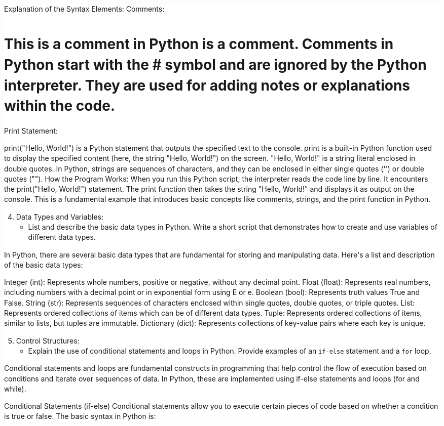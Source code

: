 Explanation of the Syntax Elements:
Comments:

# This is a comment in Python is a comment. Comments in Python start with the # symbol and are ignored by the Python interpreter. They are used for adding notes or explanations within the code.
Print Statement:

print("Hello, World!") is a Python statement that outputs the specified text to the console.
print is a built-in Python function used to display the specified content (here, the string "Hello, World!") on the screen.
"Hello, World!" is a string literal enclosed in double quotes. In Python, strings are sequences of characters, and they can be enclosed in either single quotes ('') or double quotes ("").
How the Program Works:
When you run this Python script, the interpreter reads the code line by line.
It encounters the print("Hello, World!") statement.
The print function then takes the string "Hello, World!" and displays it as output on the console.
This is a fundamental example that introduces basic concepts like comments, strings, and the print function in Python.




4. Data Types and Variables:
   - List and describe the basic data types in Python. Write a short script that demonstrates how to create and use variables of different data types.

In Python, there are several basic data types that are fundamental for storing and manipulating data. Here's a list and description of the basic data types:

Integer (int): Represents whole numbers, positive or negative, without any decimal point.
Float (float): Represents real numbers, including numbers with a decimal point or in exponential form using E or e.
Boolean (bool): Represents truth values True and False.
String (str): Represents sequences of characters enclosed within single quotes, double quotes, or triple quotes.
List: Represents ordered collections of items which can be of different data types.
Tuple: Represents ordered collections of items, similar to lists, but tuples are immutable.
Dictionary (dict): Represents collections of key-value pairs where each key is unique.



5. Control Structures:
   - Explain the use of conditional statements and loops in Python. Provide examples of an `if-else` statement and a `for` loop.


Conditional statements and loops are fundamental constructs in programming that help control the flow of execution based on conditions and iterate over sequences of data. In Python, these are implemented using if-else statements and loops (for and while).

Conditional Statements (if-else)
Conditional statements allow you to execute certain pieces of code based on whether a condition is true or false. The basic syntax in Python is:

